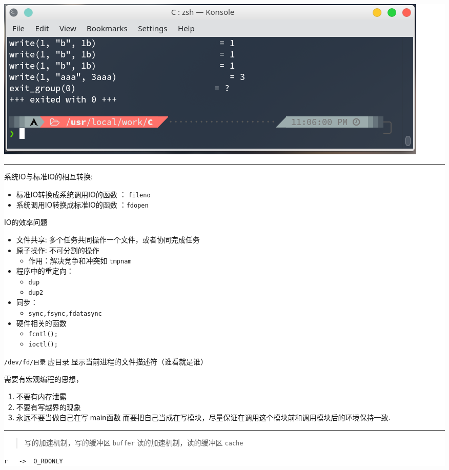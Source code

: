 ![5](./Linux_Kernel.assets/5.png)

---

系统IO与标准IO的相互转换:

+ 标准IO转换成系统调用IO的函数 ： `fileno`
+ 系统调用IO转换成标准IO的函数 ：`fdopen`


IO的效率问题

+ 文件共享: 多个任务共同操作一个文件，或者协同完成任务
+ 原子操作: 不可分割的操作
	+ 作用：解决竞争和冲突如 `tmpnam`
+ 程序中的重定向：
	+ `dup`
	+ `dup2` 
+ 同步：
	+ `sync,fsync,fdatasync`
+ 硬件相关的函数
	+ `fcntl();`
	+ `ioctl();`

`/dev/fd/目录` 虚目录 显示当前进程的文件描述符（谁看就是谁）



需要有宏观编程的思想，
1. 不要有内存泄露
2. 不要有写越界的现象
3. 永远不要当做自己在写 main函数 而要把自己当成在写模块，尽量保证在调用这个模块前和调用模块后的环境保持一致.



---

> 写的加速机制，写的缓冲区 `buffer` 读的加速机制，读的缓冲区 `cache`



`r   ->  O_RDONLY`
